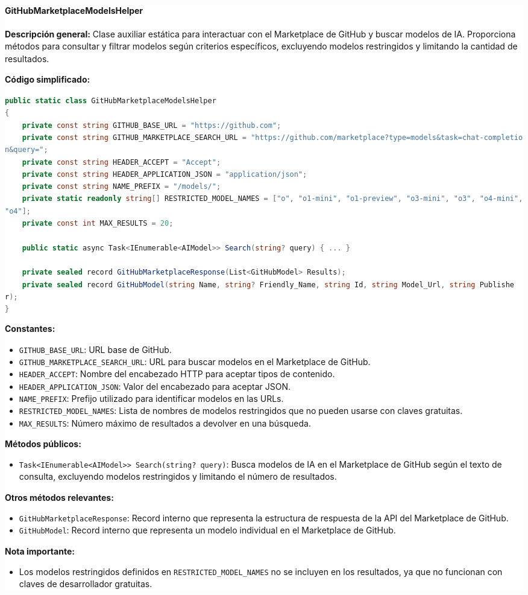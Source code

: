 #### GitHubMarketplaceModelsHelper
**Descripción general:**
Clase auxiliar estática para interactuar con el Marketplace de GitHub y buscar modelos de IA. Proporciona métodos para consultar y filtrar modelos según criterios específicos, excluyendo modelos restringidos y limitando la cantidad de resultados.

**Código simplificado:**
```csharp
public static class GitHubMarketplaceModelsHelper
{
    private const string GITHUB_BASE_URL = "https://github.com";
    private const string GITHUB_MARKETPLACE_SEARCH_URL = "https://github.com/marketplace?type=models&task=chat-completion&query=";
    private const string HEADER_ACCEPT = "Accept";
    private const string HEADER_APPLICATION_JSON = "application/json";
    private const string NAME_PREFIX = "/models/";
    private static readonly string[] RESTRICTED_MODEL_NAMES = ["o", "o1-mini", "o1-preview", "o3-mini", "o3", "o4-mini", "o4"];
    private const int MAX_RESULTS = 20;

    public static async Task<IEnumerable<AIModel>> Search(string? query) { ... }

    private sealed record GitHubMarketplaceResponse(List<GitHubModel> Results);
    private sealed record GitHubModel(string Name, string? Friendly_Name, string Id, string Model_Url, string Publisher);
}
```

**Constantes:**
- `GITHUB_BASE_URL`: URL base de GitHub.
- `GITHUB_MARKETPLACE_SEARCH_URL`: URL para buscar modelos en el Marketplace de GitHub.
- `HEADER_ACCEPT`: Nombre del encabezado HTTP para aceptar tipos de contenido.
- `HEADER_APPLICATION_JSON`: Valor del encabezado para aceptar JSON.
- `NAME_PREFIX`: Prefijo utilizado para identificar modelos en las URLs.
- `RESTRICTED_MODEL_NAMES`: Lista de nombres de modelos restringidos que no pueden usarse con claves gratuitas.
- `MAX_RESULTS`: Número máximo de resultados a devolver en una búsqueda.

**Métodos públicos:**
- `Task<IEnumerable<AIModel>> Search(string? query)`: Busca modelos de IA en el Marketplace de GitHub según el texto de consulta, excluyendo modelos restringidos y limitando el número de resultados.

**Otros métodos relevantes:**
- `GitHubMarketplaceResponse`: Record interno que representa la estructura de respuesta de la API del Marketplace de GitHub.
- `GitHubModel`: Record interno que representa un modelo individual en el Marketplace de GitHub.

**Nota importante:**
- Los modelos restringidos definidos en `RESTRICTED_MODEL_NAMES` no se incluyen en los resultados, ya que no funcionan con claves de desarrollador gratuitas.

